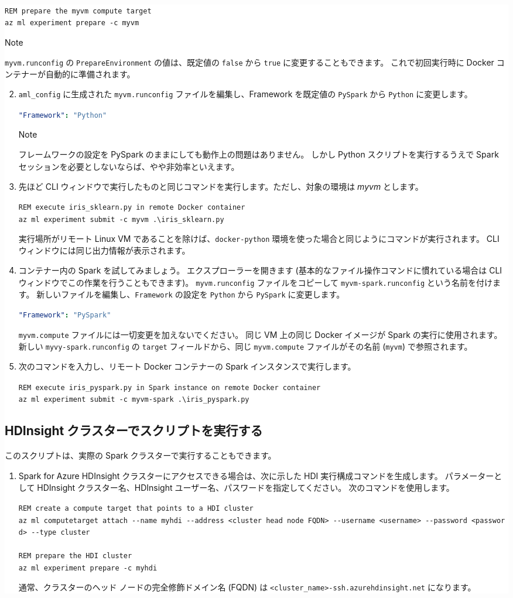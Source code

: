    ```azurecli
   REM prepare the myvm compute target
   az ml experiment prepare -c myvm
   ```
   >[!NOTE]
   >`myvm.runconfig` の `PrepareEnvironment` の値は、既定値の `false` から `true` に変更することもできます。 これで初回実行時に Docker コンテナーが自動的に準備されます。

2. `aml_config` に生成された `myvm.runconfig` ファイルを編集し、Framework を既定値の `PySpark` から `Python` に変更します。

   ```yaml
   "Framework": "Python"
   ```
   >[!NOTE]
   >フレームワークの設定を PySpark のままにしても動作上の問題はありません。 しかし Python スクリプトを実行するうえで Spark セッションを必要としないならば、やや非効率といえます。

3. 先ほど CLI ウィンドウで実行したものと同じコマンドを実行します。ただし、対象の環境は _myvm_ とします。
   ```azurecli
   REM execute iris_sklearn.py in remote Docker container
   az ml experiment submit -c myvm .\iris_sklearn.py
   ```
   実行場所がリモート Linux VM であることを除けば、`docker-python` 環境を使った場合と同じようにコマンドが実行されます。 CLI ウィンドウには同じ出力情報が表示されます。

4. コンテナー内の Spark を試してみましょう。 エクスプローラーを開きます (基本的なファイル操作コマンドに慣れている場合は CLI ウィンドウでこの作業を行うこともできます)。 `myvm.runconfig` ファイルをコピーして `myvm-spark.runconfig` という名前を付けます。 新しいファイルを編集し、`Framework` の設定を `Python` から `PySpark` に変更します。
   ```yaml
   "Framework": "PySpark"
   ```
   `myvm.compute` ファイルには一切変更を加えないでください。 同じ VM 上の同じ Docker イメージが Spark の実行に使用されます。 新しい `myvy-spark.runconfig` の `target` フィールドから、同じ `myvm.compute` ファイルがその名前 (`myvm`) で参照されます。

5. 次のコマンドを入力し、リモート Docker コンテナーの Spark インスタンスで実行します。
   ```azureli
   REM execute iris_pyspark.py in Spark instance on remote Docker container
   az ml experiment submit -c myvm-spark .\iris_pyspark.py
   ```

## <a name="execute-script-in-an-hdinsight-cluster"></a>HDInsight クラスターでスクリプトを実行する
このスクリプトは、実際の Spark クラスターで実行することもできます。 

1. Spark for Azure HDInsight クラスターにアクセスできる場合は、次に示した HDI 実行構成コマンドを生成します。 パラメーターとして HDInsight クラスター名、HDInsight ユーザー名、パスワードを指定してください。 次のコマンドを使用します。

   ```azurecli
   REM create a compute target that points to a HDI cluster
   az ml computetarget attach --name myhdi --address <cluster head node FQDN> --username <username> --password <password> --type cluster

   REM prepare the HDI cluster
   az ml experiment prepare -c myhdi
   ```

   通常、クラスターのヘッド ノードの完全修飾ドメイン名 (FQDN) は `<cluster_name>-ssh.azurehdinsight.net` になります。

